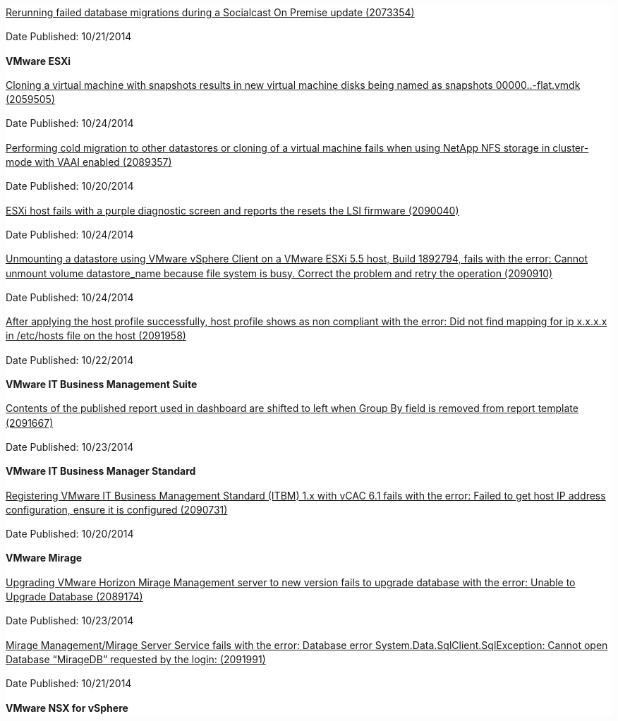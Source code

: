 [Rerunning failed database migrations during a Socialcast On Premise update (2073354)](http://vmw.re/1wCmfOz)
  
Date Published: 10/21/2014

**VMware ESXi**
  
[Cloning a virtual machine with snapshots results in new virtual machine disks being named as snapshots 00000..-flat.vmdk (2059505)](http://vmw.re/1t9kZi6)
  
Date Published: 10/24/2014
  
[Performing cold migration to other datastores or cloning of a virtual machine fails when using NetApp NFS storage in cluster-mode with VAAI enabled (2089357)](http://vmw.re/1wCmdX5)
  
Date Published: 10/20/2014
  
[ESXi host fails with a purple diagnostic screen and reports the resets the LSI firmware (2090040)](http://vmw.re/1t9kZys)
  
Date Published: 10/24/2014
  
[Unmounting a datastore using VMware vSphere Client on a VMware ESXi 5.5 host, Build 1892794, fails with the error: Cannot unmount volume datastore_name because file system is busy. Correct the problem and retry the operation (2090910)](http://vmw.re/1wCmdXb)
  
Date Published: 10/24/2014
  
[After applying the host profile successfully, host profile shows as non compliant with the error: Did not find mapping for ip x.x.x.x in /etc/hosts file on the host (2091958)](http://vmw.re/1t9kXXy)
  
Date Published: 10/22/2014

**VMware IT Business Management Suite**
  
[Contents of the published report used in dashboard are shifted to left when Group By field is removed from report template (2091667)](http://vmw.re/1wCmedq)
  
Date Published: 10/23/2014

**VMware IT Business Manager Standard**
  
[Registering VMware IT Business Management Standard (ITBM) 1.x with vCAC 6.1 fails with the error: Failed to get host IP address configuration, ensure it is configured (2090731)](http://vmw.re/1t9kXXC)
  
Date Published: 10/20/2014

**VMware Mirage**
  
[Upgrading VMware Horizon Mirage Management server to new version fails to upgrade database with the error: Unable to Upgrade Database (2089174)](http://vmw.re/1wCmedA)
  
Date Published: 10/23/2014
  
[Mirage Management/Mirage Server Service fails with the error: Database error System.Data.SqlClient.SqlException: Cannot open Database “MirageDB” requested by the login: (2091991)](http://vmw.re/1t9kZyz)
  
Date Published: 10/21/2014

**VMware NSX for vSphere**
  